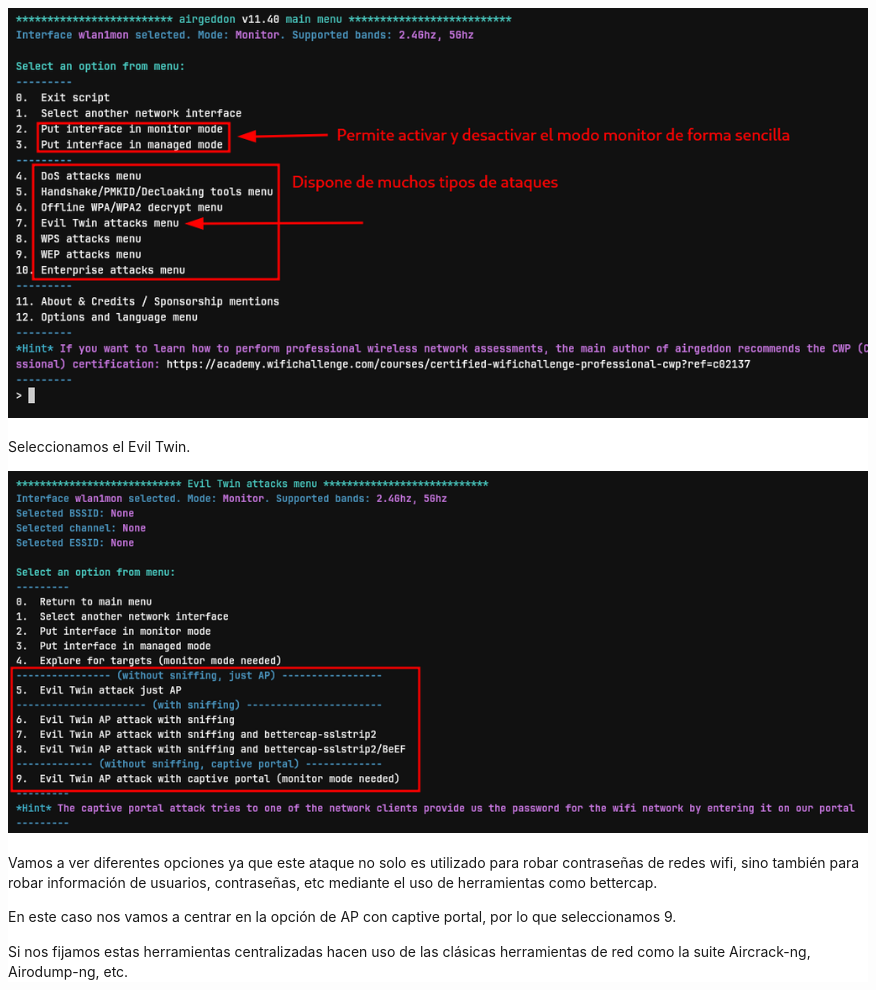 ![alt text](/assets/img/posts/hackingwifi/image-16.png)

Seleccionamos el Evil Twin.

![alt text](/assets/img/posts/hackingwifi/image-17.png)

Vamos a ver diferentes opciones ya que este ataque no solo es utilizado para robar contraseñas de redes wifi, sino también para robar información de usuarios, contraseñas, etc mediante el uso de herramientas como bettercap.

En este caso nos vamos a centrar en la opción de AP con captive portal, por lo que seleccionamos 9.

Si nos fijamos estas herramientas centralizadas hacen uso de las clásicas herramientas de red como la suite Aircrack-ng, Airodump-ng, etc.
